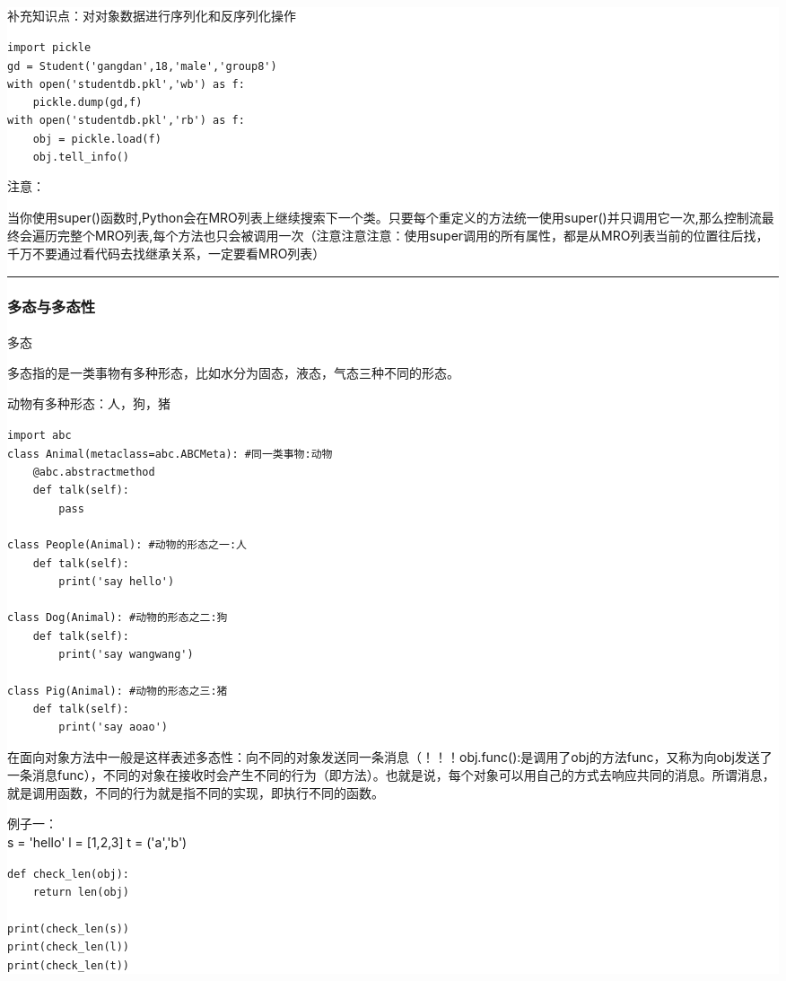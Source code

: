 
补充知识点：对对象数据进行序列化和反序列化操作

    import pickle
    gd = Student('gangdan',18,'male','group8')
    with open('studentdb.pkl','wb') as f:
        pickle.dump(gd,f)
    with open('studentdb.pkl','rb') as f:
        obj = pickle.load(f)
        obj.tell_info()


注意：

当你使用super()函数时,Python会在MRO列表上继续搜索下一个类。只要每个重定义的方法统一使用super()并只调用它一次,那么控制流最终会遍历完整个MRO列表,每个方法也只会被调用一次（注意注意注意：使用super调用的所有属性，都是从MRO列表当前的位置往后找，千万不要通过看代码去找继承关系，一定要看MRO列表）


-----
### 多态与多态性

多态

多态指的是一类事物有多种形态，比如水分为固态，液态，气态三种不同的形态。


动物有多种形态：人，狗，猪

    import abc
    class Animal(metaclass=abc.ABCMeta): #同一类事物:动物
        @abc.abstractmethod
        def talk(self):
            pass
    
    class People(Animal): #动物的形态之一:人
        def talk(self):
            print('say hello')
    
    class Dog(Animal): #动物的形态之二:狗
        def talk(self):
            print('say wangwang')
    
    class Pig(Animal): #动物的形态之三:猪
        def talk(self):
            print('say aoao')
            

在面向对象方法中一般是这样表述多态性：向不同的对象发送同一条消息（！！！obj.func():是调用了obj的方法func，又称为向obj发送了一条消息func），不同的对象在接收时会产生不同的行为（即方法）。也就是说，每个对象可以用自己的方式去响应共同的消息。所谓消息，就是调用函数，不同的行为就是指不同的实现，即执行不同的函数。

例子一：  
   s = 'hello'
    l = [1,2,3]
    t = ('a','b')
    
    def check_len(obj):
        return len(obj)
    
    print(check_len(s))
    print(check_len(l))
    print(check_len(t))
    